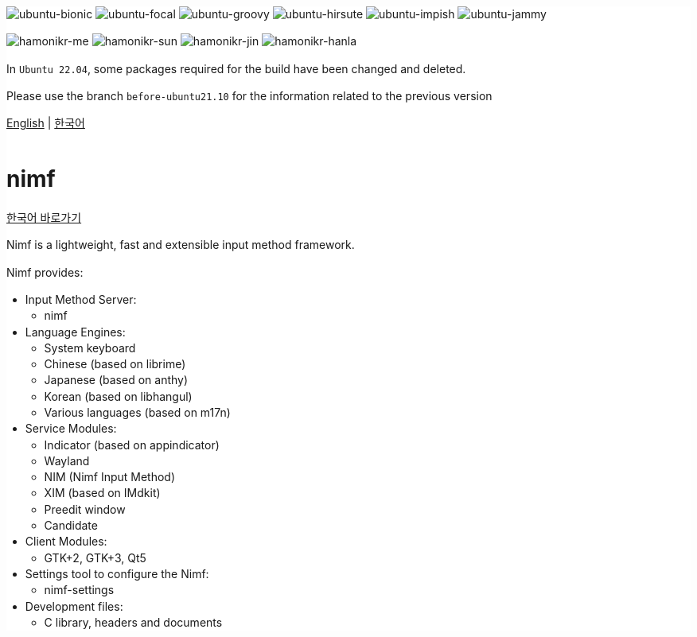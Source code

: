 ![ubuntu-bionic](https://img.shields.io/badge/ubuntu-18.04-red)
![ubuntu-focal](https://img.shields.io/badge/ubuntu-20.04-red)
![ubuntu-groovy](https://img.shields.io/badge/ubuntu-20.10-red)
![ubuntu-hirsute](https://img.shields.io/badge/ubuntu-21.04-red)
![ubuntu-impish](https://img.shields.io/badge/ubuntu-21.10-red)
![ubuntu-jammy](https://img.shields.io/badge/ubuntu-22.04-red)

![hamonikr-me](https://img.shields.io/badge/hamonikr-me-orange)
![hamonikr-sun](https://img.shields.io/badge/hamonikr-sun-blue)
![hamonikr-jin](https://img.shields.io/badge/hamonikr-jin-green)
![hamonikr-hanla](https://img.shields.io/badge/hamonikr-hanla-purple)


In `Ubuntu 22.04`, some packages required for the build have been changed and deleted.

Please use the branch `before-ubuntu21.10` for the information related to the previous version


[English](#nimf) | [한국어](#가볍고-빠른-입력기-프레임워크-nimf)

# nimf

[한국어 바로가기](#가볍고-빠른-입력기-프레임워크-nimf)

Nimf is a lightweight, fast and extensible input method framework.

Nimf provides:
  * Input Method Server:
    * nimf
  * Language Engines:
    * System keyboard
    * Chinese (based on librime)
    * Japanese (based on anthy)
    * Korean (based on libhangul)
    * Various languages (based on m17n)
  * Service Modules:
    * Indicator (based on appindicator)
    * Wayland
    * NIM (Nimf Input Method)
    * XIM (based on IMdkit)
    * Preedit window
    * Candidate
  * Client Modules:
    * GTK+2, GTK+3, Qt5
  * Settings tool to configure the Nimf:
    * nimf-settings
  * Development files:
    * C library, headers and documents
